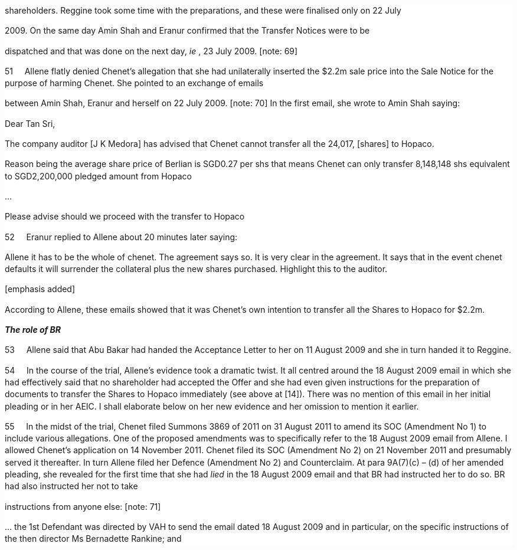 shareholders. Reggine took some time with the preparations, and these were finalised only on 22 July 

2009\. On the same day Amin Shah and Eranur confirmed that the Transfer Notices were to be 

dispatched and that was done on the next day, _ie_ , 23 July 2009. [note: 69] 

51     Allene flatly denied Chenet’s allegation that she had unilaterally inserted the $2.2m sale price into the Sale Notice for the purpose of harming Chenet. She pointed to an exchange of emails 

between Amin Shah, Eranur and herself on 22 July 2009. [note: 70] In the first email, she wrote to Amin Shah saying: 

 Dear Tan Sri, 

 The company auditor [J K Medora] has advised that Chenet cannot transfer all the 24,017, [shares] to Hopaco. 

 Reason being the average share price of Berlian is SGD0.27 per shs that means Chenet can only transfer 8,148,148 shs equivalent to SGD2,200,000 pledged amount from Hopaco 

 ... 

 Please advise should we proceed with the transfer to Hopaco 

52     Eranur replied to Allene about 20 minutes later saying: 

 Allene it has to be the whole of chenet. The agreement says so. It is very clear in the agreement. It says that in the event chenet defaults it will surrender the collateral plus the new shares purchased. Highlight this to the auditor. 

 [emphasis added] 

According to Allene, these emails showed that it was Chenet’s own intention to transfer all the Shares to Hopaco for $2.2m. 

**_The role of BR_** 

53     Allene said that Abu Bakar had handed the Acceptance Letter to her on 11 August 2009 and she in turn handed it to Reggine. 

54     In the course of the trial, Allene’s evidence took a dramatic twist. It all centred around the 18 August 2009 email in which she had effectively said that no shareholder had accepted the Offer and she had even given instructions for the preparation of documents to transfer the Shares to Hopaco immediately (see above at [14]). There was no mention of this email in her initial pleading or in her AEIC. I shall elaborate below on her new evidence and her omission to mention it earlier. 

55     In the midst of the trial, Chenet filed Summons 3869 of 2011 on 31 August 2011 to amend its SOC (Amendment No 1) to include various allegations. One of the proposed amendments was to specifically refer to the 18 August 2009 email from Allene. I allowed Chenet’s application on 14 November 2011. Chenet filed its SOC (Amendment No 2) on 21 November 2011 and presumably served it thereafter. In turn Allene filed her Defence (Amendment No 2) and Counterclaim. At para 9A(7)(c) – (d) of her amended pleading, she revealed for the first time that she had _lied_ in the 18 August 2009 email and that BR had instructed her to do so. BR had also instructed her not to take 

instructions from anyone else: [note: 71] 


 ... the 1st Defendant was directed by VAH to send the email dated 18 August 2009 and in particular, on the specific instructions of the then director Ms Bernadette Rankine; and 
